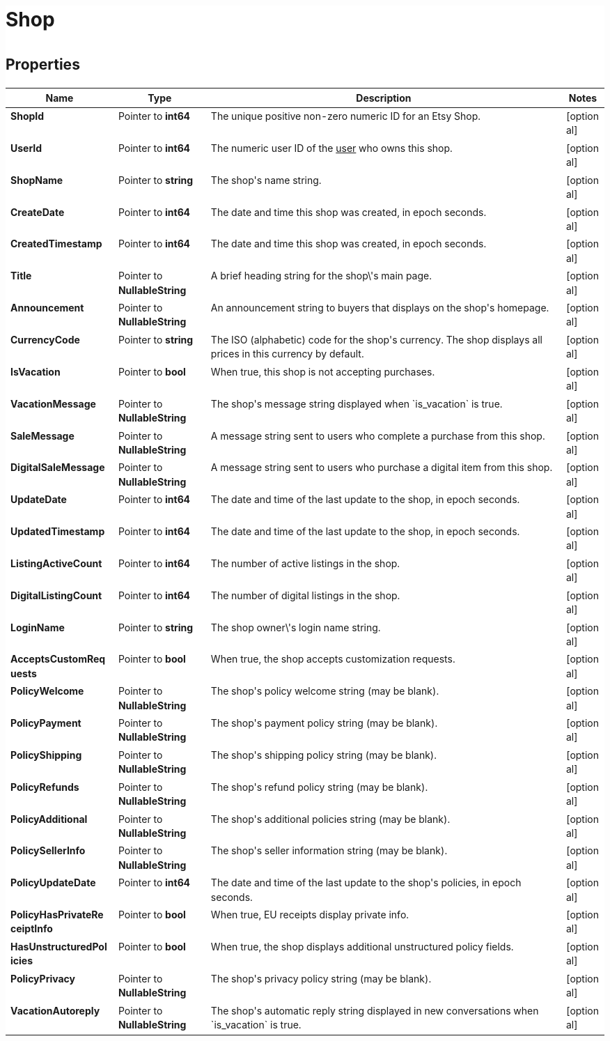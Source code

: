 # Shop

## Properties

Name | Type | Description | Notes
------------ | ------------- | ------------- | -------------
**ShopId** | Pointer to **int64** | The unique positive non-zero numeric ID for an Etsy Shop. | [optional] 
**UserId** | Pointer to **int64** | The numeric user ID of the [user](/documentation/reference#tag/User) who owns this shop. | [optional] 
**ShopName** | Pointer to **string** | The shop&#39;s name string. | [optional] 
**CreateDate** | Pointer to **int64** | The date and time this shop was created, in epoch seconds. | [optional] 
**CreatedTimestamp** | Pointer to **int64** | The date and time this shop was created, in epoch seconds. | [optional] 
**Title** | Pointer to **NullableString** | A brief heading string for the shop\\&#39;s main page. | [optional] 
**Announcement** | Pointer to **NullableString** | An announcement string to buyers that displays on the shop&#39;s homepage. | [optional] 
**CurrencyCode** | Pointer to **string** | The ISO (alphabetic) code for the shop&#39;s currency. The shop displays all prices in this currency by default. | [optional] 
**IsVacation** | Pointer to **bool** | When true, this shop is not accepting purchases. | [optional] 
**VacationMessage** | Pointer to **NullableString** | The shop&#39;s message string displayed when &#x60;is_vacation&#x60; is true. | [optional] 
**SaleMessage** | Pointer to **NullableString** | A message string sent to users who complete a purchase from this shop. | [optional] 
**DigitalSaleMessage** | Pointer to **NullableString** | A message string sent to users who purchase a digital item from this shop. | [optional] 
**UpdateDate** | Pointer to **int64** | The date and time of the last update to the shop, in epoch seconds. | [optional] 
**UpdatedTimestamp** | Pointer to **int64** | The date and time of the last update to the shop, in epoch seconds. | [optional] 
**ListingActiveCount** | Pointer to **int64** | The number of active listings in the shop. | [optional] 
**DigitalListingCount** | Pointer to **int64** | The number of digital listings in the shop. | [optional] 
**LoginName** | Pointer to **string** | The shop owner\\&#39;s login name string. | [optional] 
**AcceptsCustomRequests** | Pointer to **bool** | When true, the shop accepts customization requests. | [optional] 
**PolicyWelcome** | Pointer to **NullableString** | The shop&#39;s policy welcome string (may be blank). | [optional] 
**PolicyPayment** | Pointer to **NullableString** | The shop&#39;s payment policy string (may be blank). | [optional] 
**PolicyShipping** | Pointer to **NullableString** | The shop&#39;s shipping policy string (may be blank). | [optional] 
**PolicyRefunds** | Pointer to **NullableString** | The shop&#39;s refund policy string (may be blank). | [optional] 
**PolicyAdditional** | Pointer to **NullableString** | The shop&#39;s additional policies string (may be blank). | [optional] 
**PolicySellerInfo** | Pointer to **NullableString** | The shop&#39;s seller information string (may be blank). | [optional] 
**PolicyUpdateDate** | Pointer to **int64** | The date and time of the last update to the shop&#39;s policies, in epoch seconds. | [optional] 
**PolicyHasPrivateReceiptInfo** | Pointer to **bool** | When true, EU receipts display private info. | [optional] 
**HasUnstructuredPolicies** | Pointer to **bool** | When true, the shop displays additional unstructured policy fields. | [optional] 
**PolicyPrivacy** | Pointer to **NullableString** | The shop&#39;s privacy policy string (may be blank). | [optional] 
**VacationAutoreply** | Pointer to **NullableString** | The shop&#39;s automatic reply string displayed in new conversations when &#x60;is_vacation&#x60; is true. | [optional] 